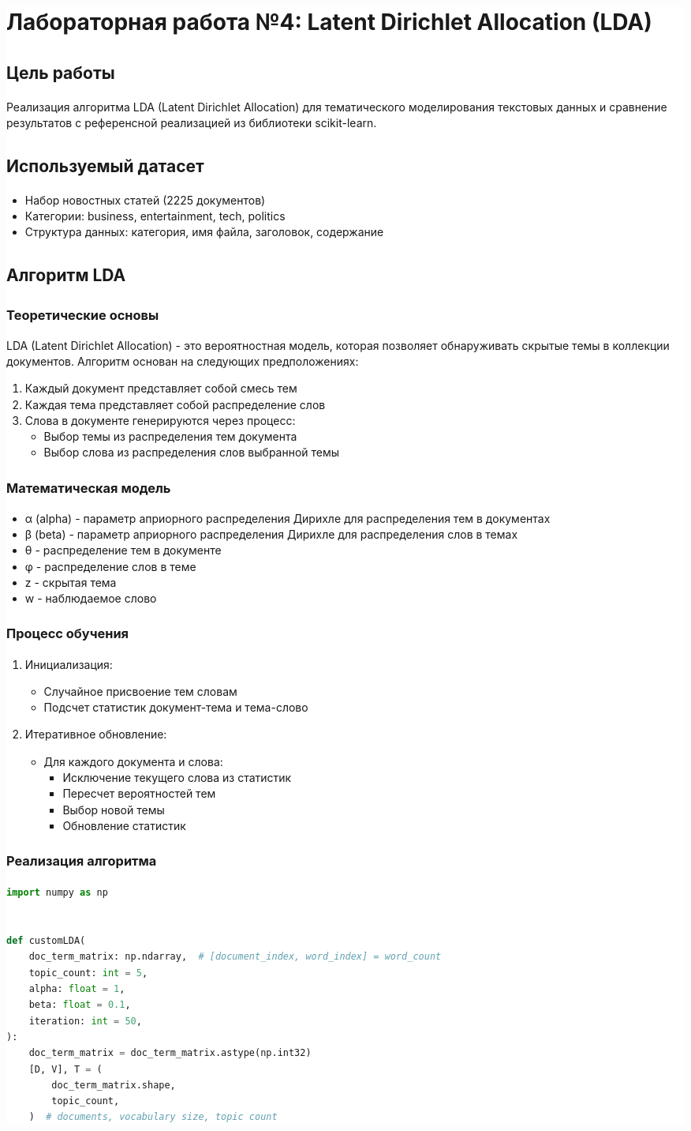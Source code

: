 # Лабораторная работа №4: Latent Dirichlet Allocation (LDA)

## Цель работы
Реализация алгоритма LDA (Latent Dirichlet Allocation) для тематического моделирования текстовых данных и сравнение результатов с референсной реализацией из библиотеки scikit-learn.

## Используемый датасет
- Набор новостных статей (2225 документов)
- Категории: business, entertainment, tech, politics
- Структура данных: категория, имя файла, заголовок, содержание

## Алгоритм LDA

### Теоретические основы
LDA (Latent Dirichlet Allocation) - это вероятностная модель, которая позволяет обнаруживать скрытые темы в коллекции документов. Алгоритм основан на следующих предположениях:
1. Каждый документ представляет собой смесь тем
2. Каждая тема представляет собой распределение слов
3. Слова в документе генерируются через процесс:
   - Выбор темы из распределения тем документа
   - Выбор слова из распределения слов выбранной темы

### Математическая модель
- α (alpha) - параметр априорного распределения Дирихле для распределения тем в документах
- β (beta) - параметр априорного распределения Дирихле для распределения слов в темах
- θ - распределение тем в документе
- φ - распределение слов в теме
- z - скрытая тема
- w - наблюдаемое слово

### Процесс обучения
1. Инициализация:
   - Случайное присвоение тем словам
   - Подсчет статистик документ-тема и тема-слово

2. Итеративное обновление:
   - Для каждого документа и слова:
     - Исключение текущего слова из статистик
     - Пересчет вероятностей тем
     - Выбор новой темы
     - Обновление статистик

### Реализация алгоритма

```python
import numpy as np


def customLDA(
    doc_term_matrix: np.ndarray,  # [document_index, word_index] = word_count
    topic_count: int = 5,
    alpha: float = 1,
    beta: float = 0.1,
    iteration: int = 50,
):
    doc_term_matrix = doc_term_matrix.astype(np.int32)
    [D, V], T = (
        doc_term_matrix.shape,
        topic_count,
    )  # documents, vocabulary size, topic count
```